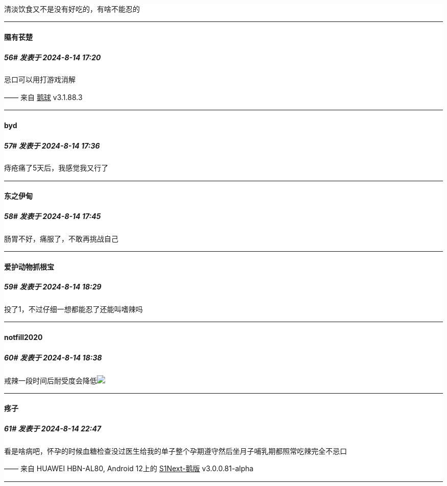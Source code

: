 清淡饮食又不是没有好吃的，有啥不能忍的

*****

####  隰有苌楚  
##### 56#       发表于 2024-8-14 17:20

忌口可以用打游戏消解

—— 来自 [鹅球](https://www.pgyer.com/GcUxKd4w) v3.1.88.3


*****

####  byd  
##### 57#       发表于 2024-8-14 17:36

痔疮痛了5天后，我感觉我又行了


*****

####  东之伊甸  
##### 58#       发表于 2024-8-14 17:45

肠胃不好，痛服了，不敢再挑战自己


*****

####  爱护动物抓根宝  
##### 59#       发表于 2024-8-14 18:29

投了1，不过仔细一想都能忍了还能叫嗜辣吗


*****

####  notfill2020  
##### 60#       发表于 2024-8-14 18:38

戒辣一段时间后耐受度会降低<img src="https://static.saraba1st.com/image/smiley/face2017/034.png" referrerpolicy="no-referrer">


*****

####  疼子  
##### 61#       发表于 2024-8-14 22:47

看是啥病吧，怀孕的时候血糖检查没过医生给我的单子整个孕期遵守然后坐月子哺乳期都照常吃辣完全不忌口

—— 来自 HUAWEI HBN-AL80, Android 12上的 [S1Next-鹅版](https://github.com/ykrank/S1-Next/releases) v3.0.0.81-alpha


*****
